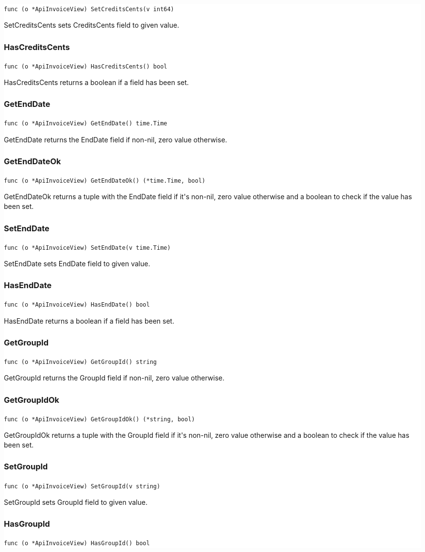 `func (o *ApiInvoiceView) SetCreditsCents(v int64)`

SetCreditsCents sets CreditsCents field to given value.

### HasCreditsCents

`func (o *ApiInvoiceView) HasCreditsCents() bool`

HasCreditsCents returns a boolean if a field has been set.

### GetEndDate

`func (o *ApiInvoiceView) GetEndDate() time.Time`

GetEndDate returns the EndDate field if non-nil, zero value otherwise.

### GetEndDateOk

`func (o *ApiInvoiceView) GetEndDateOk() (*time.Time, bool)`

GetEndDateOk returns a tuple with the EndDate field if it's non-nil, zero value otherwise
and a boolean to check if the value has been set.

### SetEndDate

`func (o *ApiInvoiceView) SetEndDate(v time.Time)`

SetEndDate sets EndDate field to given value.

### HasEndDate

`func (o *ApiInvoiceView) HasEndDate() bool`

HasEndDate returns a boolean if a field has been set.

### GetGroupId

`func (o *ApiInvoiceView) GetGroupId() string`

GetGroupId returns the GroupId field if non-nil, zero value otherwise.

### GetGroupIdOk

`func (o *ApiInvoiceView) GetGroupIdOk() (*string, bool)`

GetGroupIdOk returns a tuple with the GroupId field if it's non-nil, zero value otherwise
and a boolean to check if the value has been set.

### SetGroupId

`func (o *ApiInvoiceView) SetGroupId(v string)`

SetGroupId sets GroupId field to given value.

### HasGroupId

`func (o *ApiInvoiceView) HasGroupId() bool`
